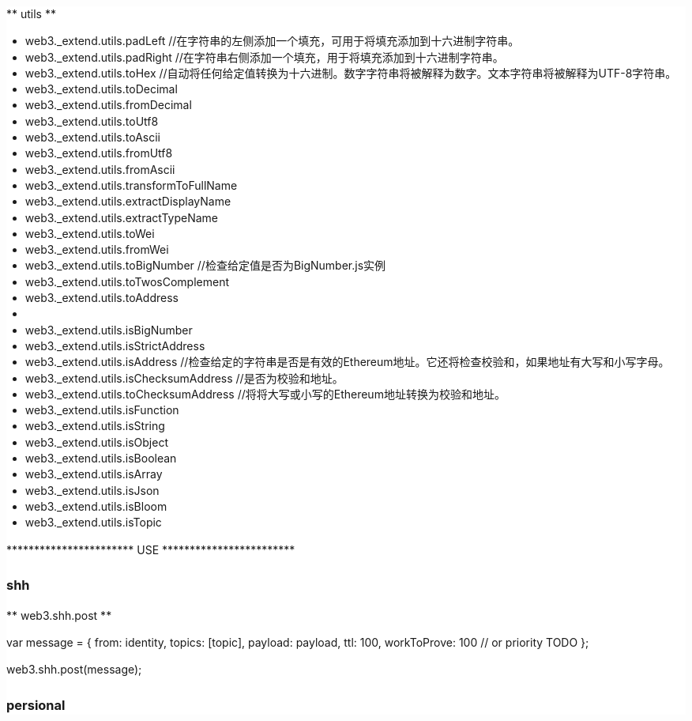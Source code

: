 
** utils **

* web3._extend.utils.padLeft				//在字符串的左侧添加一个填充，可用于将填充添加到十六进制字符串。
* web3._extend.utils.padRight				//在字符串右侧添加一个填充，用于将填充添加到十六进制字符串。
* web3._extend.utils.toHex					//自动将任何给定值转换为十六进制。数字字符串将被解释为数字。文本字符串将被解释为UTF-8字符串。
* web3._extend.utils.toDecimal
* web3._extend.utils.fromDecimal
* web3._extend.utils.toUtf8
* web3._extend.utils.toAscii
* web3._extend.utils.fromUtf8
* web3._extend.utils.fromAscii
* web3._extend.utils.transformToFullName
* web3._extend.utils.extractDisplayName
* web3._extend.utils.extractTypeName
* web3._extend.utils.toWei
* web3._extend.utils.fromWei
* web3._extend.utils.toBigNumber			//检查给定值是否为BigNumber.js实例
* web3._extend.utils.toTwosComplement
* web3._extend.utils.toAddress
* 
* web3._extend.utils.isBigNumber
* web3._extend.utils.isStrictAddress
* web3._extend.utils.isAddress				//检查给定的字符串是否是有效的Ethereum地址。它还将检查校验和，如果地址有大写和小写字母。
* web3._extend.utils.isChecksumAddress		//是否为校验和地址。
* web3._extend.utils.toChecksumAddress		//将将大写或小写的Ethereum地址转换为校验和地址。
* web3._extend.utils.isFunction
* web3._extend.utils.isString
* web3._extend.utils.isObject
* web3._extend.utils.isBoolean
* web3._extend.utils.isArray
* web3._extend.utils.isJson
* web3._extend.utils.isBloom
* web3._extend.utils.isTopic


*********************** USE ************************

### shh

** web3.shh.post **

var message = {
  from: identity,
  topics: [topic],
  payload: payload,
  ttl: 100,
  workToProve: 100 // or priority TODO
};

web3.shh.post(message);

### persional
